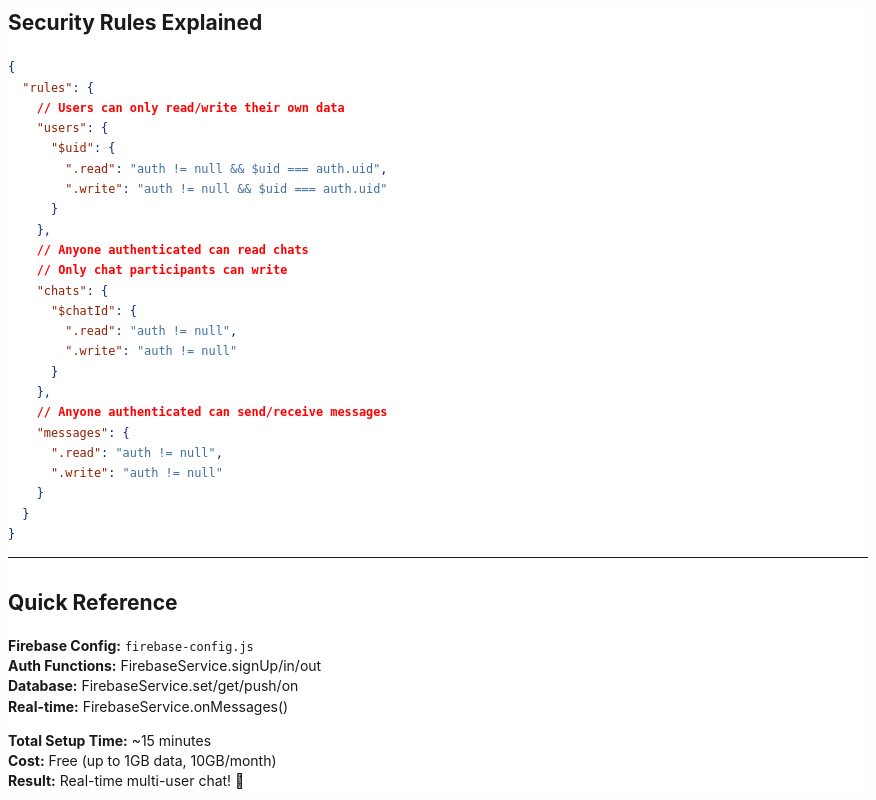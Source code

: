 ## Security Rules Explained

```json
{
  "rules": {
    // Users can only read/write their own data
    "users": {
      "$uid": {
        ".read": "auth != null && $uid === auth.uid",
        ".write": "auth != null && $uid === auth.uid"
      }
    },
    // Anyone authenticated can read chats
    // Only chat participants can write
    "chats": {
      "$chatId": {
        ".read": "auth != null",
        ".write": "auth != null"
      }
    },
    // Anyone authenticated can send/receive messages
    "messages": {
      ".read": "auth != null",
      ".write": "auth != null"
    }
  }
}
```

---

## Quick Reference

**Firebase Config:** `firebase-config.js`  
**Auth Functions:** FirebaseService.signUp/in/out  
**Database:** FirebaseService.set/get/push/on  
**Real-time:** FirebaseService.onMessages()  

**Total Setup Time:** ~15 minutes  
**Cost:** Free (up to 1GB data, 10GB/month)  
**Result:** Real-time multi-user chat! 🎉

